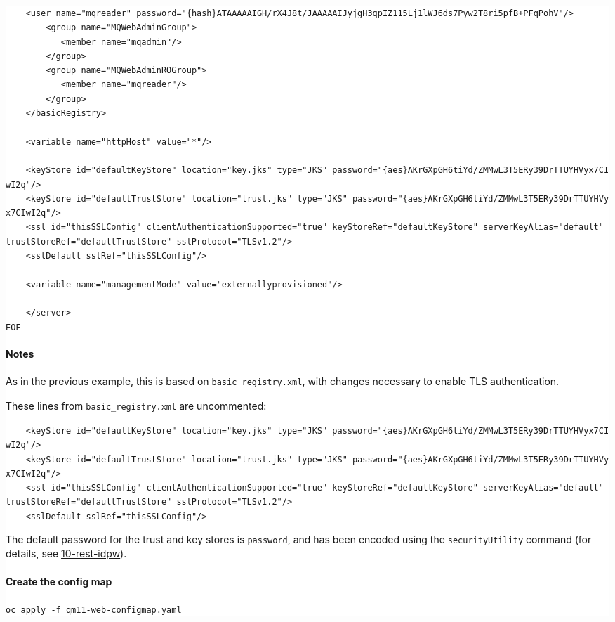 ```
    <user name="mqreader" password="{hash}ATAAAAAIGH/rX4J8t/JAAAAAIJyjgH3qpIZ115Lj1lWJ6ds7Pyw2T8ri5pfB+PFqPohV"/>
        <group name="MQWebAdminGroup">
           <member name="mqadmin"/>
        </group>
        <group name="MQWebAdminROGroup">
           <member name="mqreader"/>
        </group>
    </basicRegistry>

    <variable name="httpHost" value="*"/>

    <keyStore id="defaultKeyStore" location="key.jks" type="JKS" password="{aes}AKrGXpGH6tiYd/ZMMwL3T5ERy39DrTTUYHVyx7CIwI2q"/>
    <keyStore id="defaultTrustStore" location="trust.jks" type="JKS" password="{aes}AKrGXpGH6tiYd/ZMMwL3T5ERy39DrTTUYHVyx7CIwI2q"/>
    <ssl id="thisSSLConfig" clientAuthenticationSupported="true" keyStoreRef="defaultKeyStore" serverKeyAlias="default" trustStoreRef="defaultTrustStore" sslProtocol="TLSv1.2"/>
    <sslDefault sslRef="thisSSLConfig"/>    

    <variable name="managementMode" value="externallyprovisioned"/>    
    
    </server>
EOF

```

#### Notes

As in the previous example, this is based on `basic_registry.xml`, with changes necessary to enable TLS authentication.

These lines from `basic_registry.xml` are uncommented:

```
    <keyStore id="defaultKeyStore" location="key.jks" type="JKS" password="{aes}AKrGXpGH6tiYd/ZMMwL3T5ERy39DrTTUYHVyx7CIwI2q"/>
    <keyStore id="defaultTrustStore" location="trust.jks" type="JKS" password="{aes}AKrGXpGH6tiYd/ZMMwL3T5ERy39DrTTUYHVyx7CIwI2q"/>
    <ssl id="thisSSLConfig" clientAuthenticationSupported="true" keyStoreRef="defaultKeyStore" serverKeyAlias="default" trustStoreRef="defaultTrustStore" sslProtocol="TLSv1.2"/>
    <sslDefault sslRef="thisSSLConfig"/>    
```

The default password for the trust and key stores is `password`, and has been encoded using the `securityUtility` command (for details, see [10-rest-idpw](../10-rest-idpw#Create-a-config-map-for-mqwebuser.xml)).

#### Create the config map
```
oc apply -f qm11-web-configmap.yaml

```
